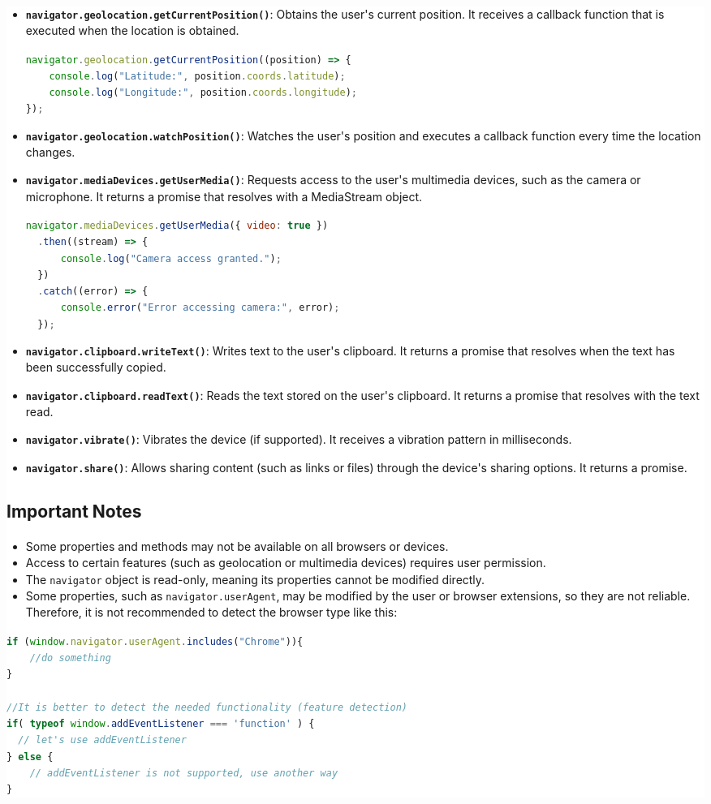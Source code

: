   - **`navigator.geolocation.getCurrentPosition()`**: Obtains the user's current position. It receives a callback function that is executed when the location is obtained.
    ```javascript
    navigator.geolocation.getCurrentPosition((position) => {
        console.log("Latitude:", position.coords.latitude);
        console.log("Longitude:", position.coords.longitude);
    });
    ```

  - **`navigator.geolocation.watchPosition()`**: Watches the user's position and executes a callback function every time the location changes.

  - **`navigator.mediaDevices.getUserMedia()`**: Requests access to the user's multimedia devices, such as the camera or microphone. It returns a promise that resolves with a MediaStream object.
    ```javascript
    navigator.mediaDevices.getUserMedia({ video: true })
      .then((stream) => {
          console.log("Camera access granted.");
      })
      .catch((error) => {
          console.error("Error accessing camera:", error);
      });
    ```

  - **`navigator.clipboard.writeText()`**: Writes text to the user's clipboard. It returns a promise that resolves when the text has been successfully copied.

  - **`navigator.clipboard.readText()`**: Reads the text stored on the user's clipboard. It returns a promise that resolves with the text read.

  - **`navigator.vibrate()`**: Vibrates the device (if supported). It receives a vibration pattern in milliseconds.

  - **`navigator.share()`**: Allows sharing content (such as links or files) through the device's sharing options. It returns a promise.


## Important Notes
  - Some properties and methods may not be available on all browsers or devices.
  - Access to certain features (such as geolocation or multimedia devices) requires user permission.
  - The `navigator` object is read-only, meaning its properties cannot be modified directly.
  - Some properties, such as `navigator.userAgent`, may be modified by the user or browser extensions, so they are not reliable. Therefore, it is not recommended to detect the browser type like this:
  ```javascript
  if (window.navigator.userAgent.includes("Chrome")){
      //do something
  }

  //It is better to detect the needed functionality (feature detection)
  if( typeof window.addEventListener === 'function' ) {
    // let's use addEventListener
  } else {
      // addEventListener is not supported, use another way
  }
  ```
